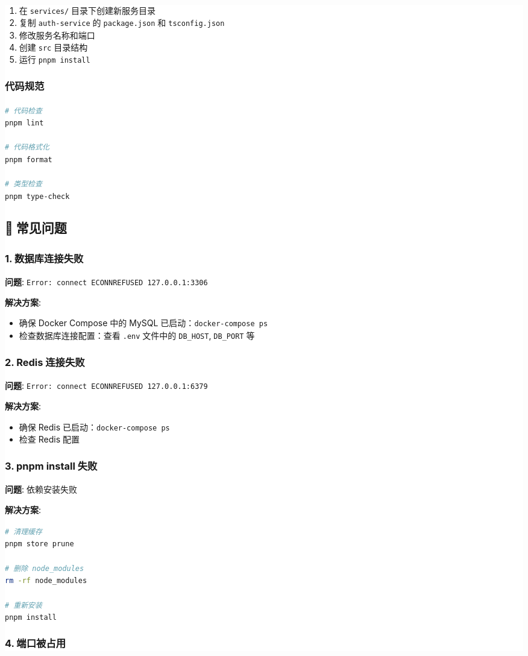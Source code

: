 1. 在 `services/` 目录下创建新服务目录
2. 复制 `auth-service` 的 `package.json` 和 `tsconfig.json`
3. 修改服务名称和端口
4. 创建 `src` 目录结构
5. 运行 `pnpm install`

### 代码规范

```bash
# 代码检查
pnpm lint

# 代码格式化
pnpm format

# 类型检查
pnpm type-check
```

## 🐛 常见问题

### 1. 数据库连接失败

**问题**: `Error: connect ECONNREFUSED 127.0.0.1:3306`

**解决方案**:
- 确保 Docker Compose 中的 MySQL 已启动：`docker-compose ps`
- 检查数据库连接配置：查看 `.env` 文件中的 `DB_HOST`, `DB_PORT` 等

### 2. Redis 连接失败

**问题**: `Error: connect ECONNREFUSED 127.0.0.1:6379`

**解决方案**:
- 确保 Redis 已启动：`docker-compose ps`
- 检查 Redis 配置

### 3. pnpm install 失败

**问题**: 依赖安装失败

**解决方案**:
```bash
# 清理缓存
pnpm store prune

# 删除 node_modules
rm -rf node_modules

# 重新安装
pnpm install
```

### 4. 端口被占用
